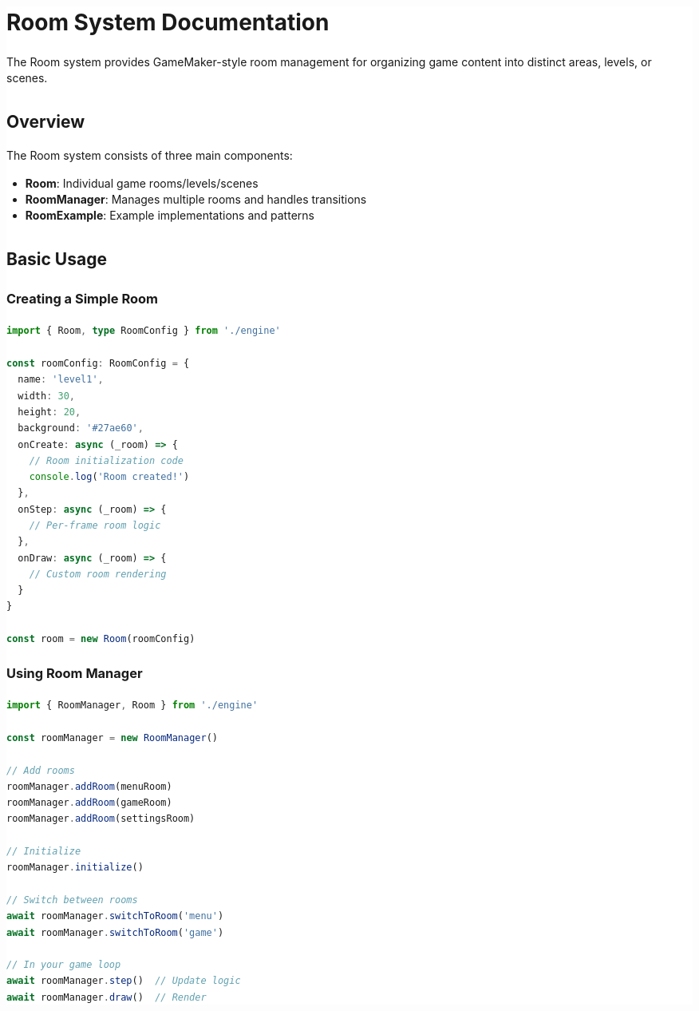 # Room System Documentation

The Room system provides GameMaker-style room management for organizing game content into distinct areas, levels, or scenes.

## Overview

The Room system consists of three main components:
- **Room**: Individual game rooms/levels/scenes
- **RoomManager**: Manages multiple rooms and handles transitions
- **RoomExample**: Example implementations and patterns

## Basic Usage

### Creating a Simple Room

```typescript
import { Room, type RoomConfig } from './engine'

const roomConfig: RoomConfig = {
  name: 'level1',
  width: 30,
  height: 20,
  background: '#27ae60',
  onCreate: async (_room) => {
    // Room initialization code
    console.log('Room created!')
  },
  onStep: async (_room) => {
    // Per-frame room logic
  },
  onDraw: async (_room) => {
    // Custom room rendering
  }
}

const room = new Room(roomConfig)
```

### Using Room Manager

```typescript
import { RoomManager, Room } from './engine'

const roomManager = new RoomManager()

// Add rooms
roomManager.addRoom(menuRoom)
roomManager.addRoom(gameRoom)
roomManager.addRoom(settingsRoom)

// Initialize
roomManager.initialize()

// Switch between rooms
await roomManager.switchToRoom('menu')
await roomManager.switchToRoom('game')

// In your game loop
await roomManager.step()  // Update logic
await roomManager.draw()  // Render
```
